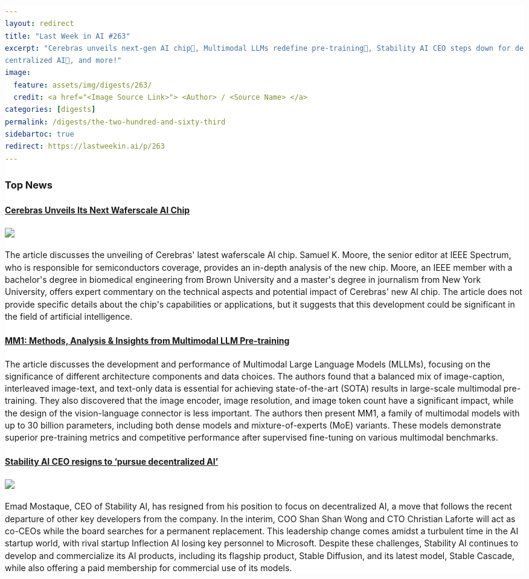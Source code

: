 ```yaml
---
layout: redirect
title: "Last Week in AI #263"
excerpt: "Cerebras unveils next-gen AI chip🔌, Multimodal LLMs redefine pre-training🧠, Stability AI CEO steps down for decentralized AI🔄, and more!"
image: 
  feature: assets/img/digests/263/
  credit: <a href="<Image Source Link>"> <Author> / <Source Name> </a>
categories: [digests]
permalink: /digests/the-two-hundred-and-sixty-third
sidebartoc: true
redirect: https://lastweekin.ai/p/263
---
```


### Top News

#### [Cerebras Unveils Its Next Waferscale AI Chip](https://spectrum.ieee.org/cerebras-chip-cs3)
![](https://spectrum.ieee.org/media-library/a-person-in-a-white-bunny-suit-holds-a-golden-diamond-shaped-plate-with-a-pattern-of-holes-in-it.png?id=51721250&width=1200&height=600&coordinates=0%2C56%2C0%2C56)

The article discusses the unveiling of Cerebras' latest waferscale AI chip. Samuel K. Moore, the senior editor at IEEE Spectrum, who is responsible for semiconductors coverage, provides an in-depth analysis of the new chip. Moore, an IEEE member with a bachelor's degree in biomedical engineering from Brown University and a master's degree in journalism from New York University, offers expert commentary on the technical aspects and potential impact of Cerebras' new AI chip. The article does not provide specific details about the chip's capabilities or applications, but it suggests that this development could be significant in the field of artificial intelligence.

#### [MM1: Methods, Analysis & Insights from Multimodal LLM Pre-training](https://arxiv.org/abs/2403.09611v1)


The article discusses the development and performance of Multimodal Large Language Models (MLLMs), focusing on the significance of different architecture components and data choices. The authors found that a balanced mix of image-caption, interleaved image-text, and text-only data is essential for achieving state-of-the-art (SOTA) results in large-scale multimodal pre-training. They also discovered that the image encoder, image resolution, and image token count have a significant impact, while the design of the vision-language connector is less important. The authors then present MM1, a family of multimodal models with up to 30 billion parameters, including both dense models and mixture-of-experts (MoE) variants. These models demonstrate superior pre-training metrics and competitive performance after supervised fine-tuning on various multimodal benchmarks.

#### [Stability AI CEO resigns to ‘pursue decentralized AI’](https://www.theverge.com/2024/3/23/24109511/stability-ai-ceo-emad-mostaque-resignation-decentralized-ai)
![](https://cdn.vox-cdn.com/thumbor/7d6UgCQUfu2t0z-fIApEdHAvo-w=/0x0:3543x2362/1200x628/filters:focal(1772x1181:1773x1182)/cdn.vox-cdn.com/uploads/chorus_asset/file/25351131/1246871288.jpg)

Emad Mostaque, CEO of Stability AI, has resigned from his position to focus on decentralized AI, a move that follows the recent departure of other key developers from the company. In the interim, COO Shan Shan Wong and CTO Christian Laforte will act as co-CEOs while the board searches for a permanent replacement. This leadership change comes amidst a turbulent time in the AI startup world, with rival startup Inflection AI losing key personnel to Microsoft. Despite these challenges, Stability AI continues to develop and commercialize its AI products, including its flagship product, Stable Diffusion, and its latest model, Stable Cascade, while also offering a paid membership for commercial use of its models.

